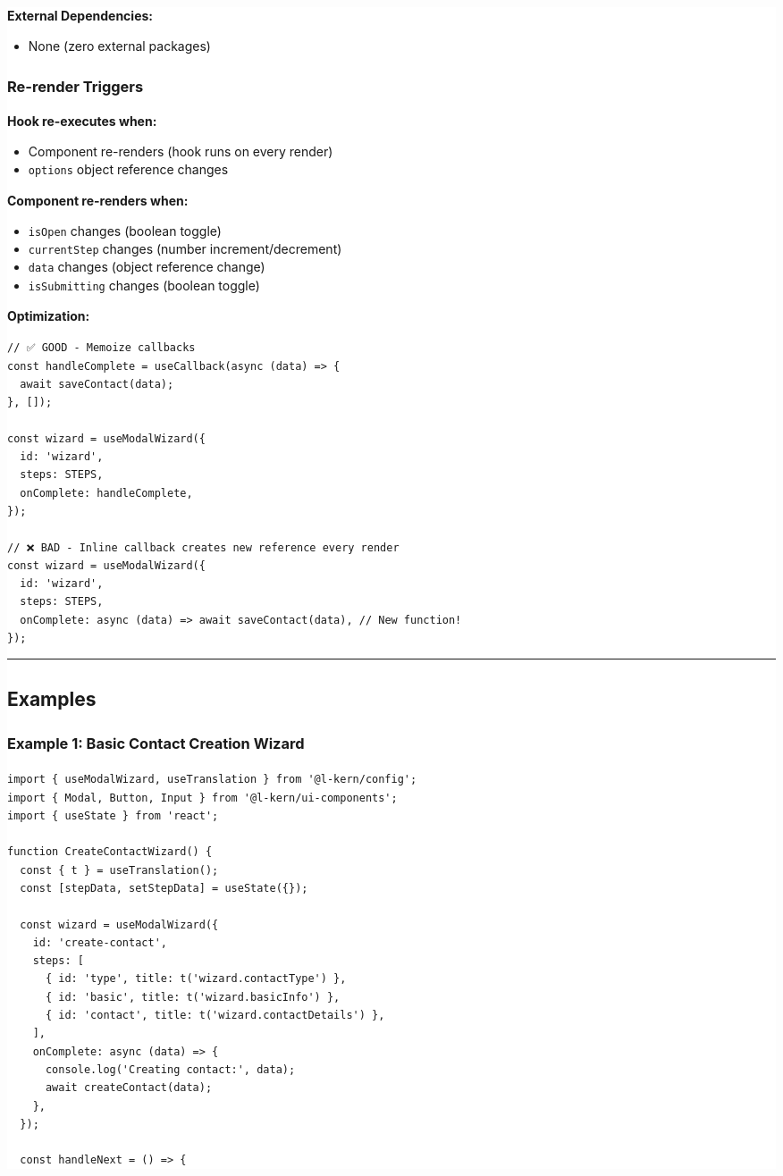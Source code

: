 **External Dependencies:**
- None (zero external packages)

### Re-render Triggers

**Hook re-executes when:**
- Component re-renders (hook runs on every render)
- `options` object reference changes

**Component re-renders when:**
- `isOpen` changes (boolean toggle)
- `currentStep` changes (number increment/decrement)
- `data` changes (object reference change)
- `isSubmitting` changes (boolean toggle)

**Optimization:**
```tsx
// ✅ GOOD - Memoize callbacks
const handleComplete = useCallback(async (data) => {
  await saveContact(data);
}, []);

const wizard = useModalWizard({
  id: 'wizard',
  steps: STEPS,
  onComplete: handleComplete,
});

// ❌ BAD - Inline callback creates new reference every render
const wizard = useModalWizard({
  id: 'wizard',
  steps: STEPS,
  onComplete: async (data) => await saveContact(data), // New function!
});
```

---

## Examples

### Example 1: Basic Contact Creation Wizard

```tsx
import { useModalWizard, useTranslation } from '@l-kern/config';
import { Modal, Button, Input } from '@l-kern/ui-components';
import { useState } from 'react';

function CreateContactWizard() {
  const { t } = useTranslation();
  const [stepData, setStepData] = useState({});

  const wizard = useModalWizard({
    id: 'create-contact',
    steps: [
      { id: 'type', title: t('wizard.contactType') },
      { id: 'basic', title: t('wizard.basicInfo') },
      { id: 'contact', title: t('wizard.contactDetails') },
    ],
    onComplete: async (data) => {
      console.log('Creating contact:', data);
      await createContact(data);
    },
  });

  const handleNext = () => {
```